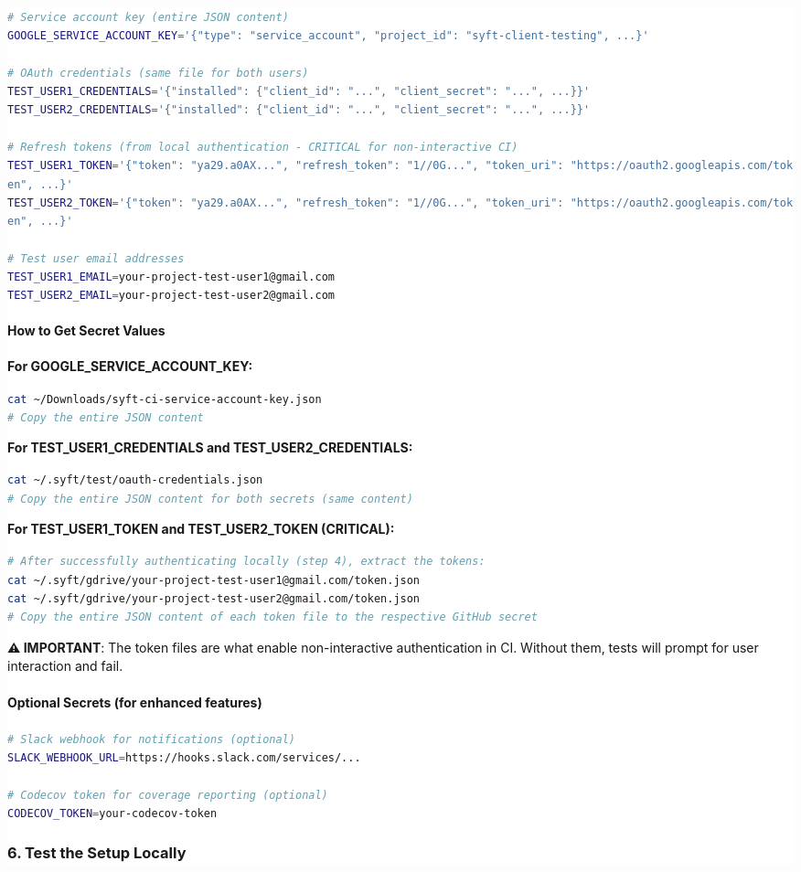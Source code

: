 ```bash
# Service account key (entire JSON content)
GOOGLE_SERVICE_ACCOUNT_KEY='{"type": "service_account", "project_id": "syft-client-testing", ...}'

# OAuth credentials (same file for both users)
TEST_USER1_CREDENTIALS='{"installed": {"client_id": "...", "client_secret": "...", ...}}'
TEST_USER2_CREDENTIALS='{"installed": {"client_id": "...", "client_secret": "...", ...}}'

# Refresh tokens (from local authentication - CRITICAL for non-interactive CI)
TEST_USER1_TOKEN='{"token": "ya29.a0AX...", "refresh_token": "1//0G...", "token_uri": "https://oauth2.googleapis.com/token", ...}'
TEST_USER2_TOKEN='{"token": "ya29.a0AX...", "refresh_token": "1//0G...", "token_uri": "https://oauth2.googleapis.com/token", ...}'

# Test user email addresses
TEST_USER1_EMAIL=your-project-test-user1@gmail.com
TEST_USER2_EMAIL=your-project-test-user2@gmail.com
```

#### How to Get Secret Values

**For GOOGLE_SERVICE_ACCOUNT_KEY:**
```bash
cat ~/Downloads/syft-ci-service-account-key.json
# Copy the entire JSON content
```

**For TEST_USER1_CREDENTIALS and TEST_USER2_CREDENTIALS:**
```bash
cat ~/.syft/test/oauth-credentials.json
# Copy the entire JSON content for both secrets (same content)
```

**For TEST_USER1_TOKEN and TEST_USER2_TOKEN (CRITICAL):**
```bash
# After successfully authenticating locally (step 4), extract the tokens:
cat ~/.syft/gdrive/your-project-test-user1@gmail.com/token.json
cat ~/.syft/gdrive/your-project-test-user2@gmail.com/token.json
# Copy the entire JSON content of each token file to the respective GitHub secret
```

**⚠️ IMPORTANT**: The token files are what enable non-interactive authentication in CI. Without them, tests will prompt for user interaction and fail.

#### Optional Secrets (for enhanced features)

```bash
# Slack webhook for notifications (optional)
SLACK_WEBHOOK_URL=https://hooks.slack.com/services/...

# Codecov token for coverage reporting (optional)  
CODECOV_TOKEN=your-codecov-token
```

### 6. Test the Setup Locally

